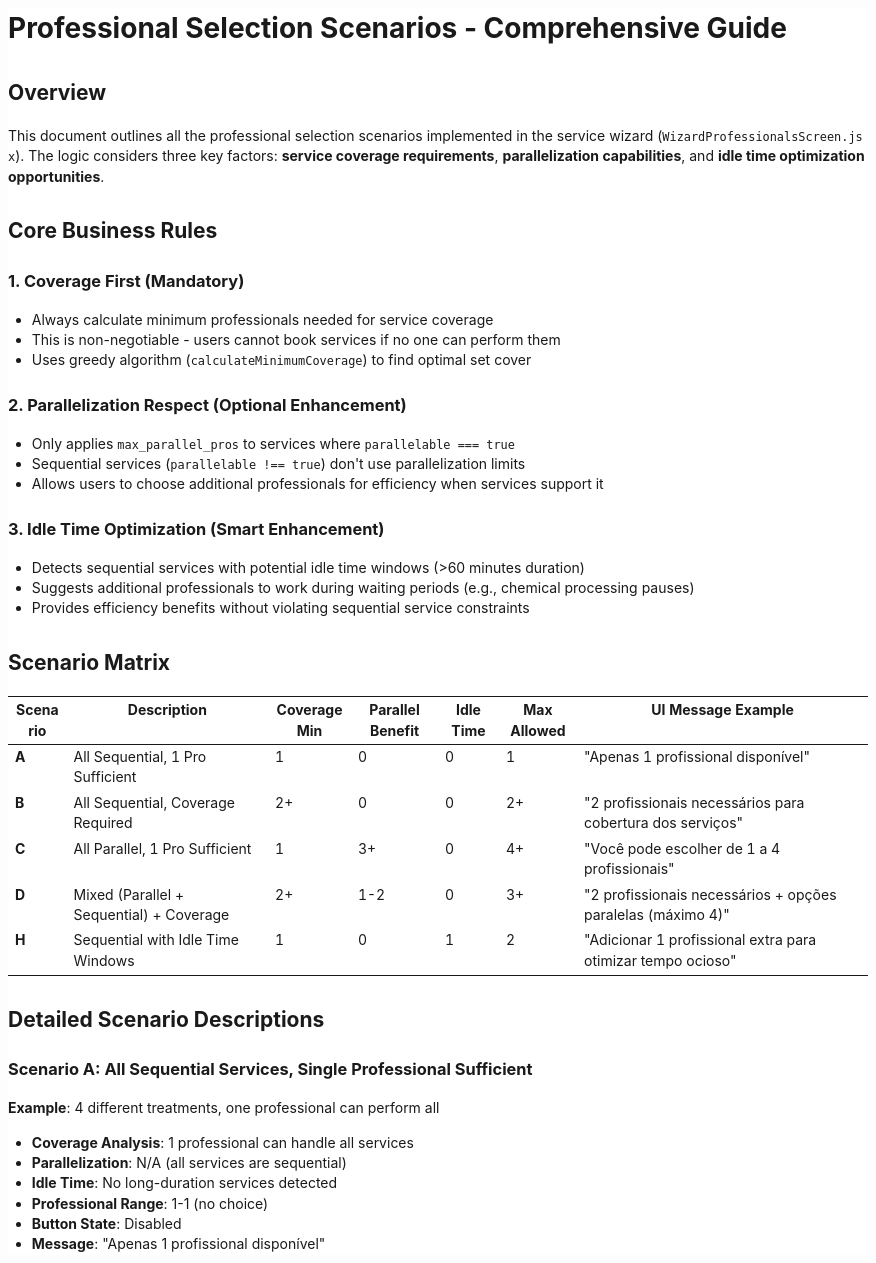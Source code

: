 # Professional Selection Scenarios - Comprehensive Guide

## Overview

This document outlines all the professional selection scenarios implemented in the service wizard (`WizardProfessionalsScreen.jsx`). The logic considers three key factors: **service coverage requirements**, **parallelization capabilities**, and **idle time optimization opportunities**.

## Core Business Rules

### 1. Coverage First (Mandatory)
- Always calculate minimum professionals needed for service coverage
- This is non-negotiable - users cannot book services if no one can perform them
- Uses greedy algorithm (`calculateMinimumCoverage`) to find optimal set cover

### 2. Parallelization Respect (Optional Enhancement)
- Only applies `max_parallel_pros` to services where `parallelable === true`
- Sequential services (`parallelable !== true`) don't use parallelization limits
- Allows users to choose additional professionals for efficiency when services support it

### 3. Idle Time Optimization (Smart Enhancement)
- Detects sequential services with potential idle time windows (>60 minutes duration)
- Suggests additional professionals to work during waiting periods (e.g., chemical processing pauses)
- Provides efficiency benefits without violating sequential service constraints

## Scenario Matrix

| Scenario | Description | Coverage Min | Parallel Benefit | Idle Time | Max Allowed | UI Message Example |
|----------|-------------|--------------|------------------|-----------|-------------|-------------------|
| **A** | All Sequential, 1 Pro Sufficient | 1 | 0 | 0 | 1 | "Apenas 1 profissional disponível" |
| **B** | All Sequential, Coverage Required | 2+ | 0 | 0 | 2+ | "2 profissionais necessários para cobertura dos serviços" |
| **C** | All Parallel, 1 Pro Sufficient | 1 | 3+ | 0 | 4+ | "Você pode escolher de 1 a 4 profissionais" |
| **D** | Mixed (Parallel + Sequential) + Coverage | 2+ | 1-2 | 0 | 3+ | "2 profissionais necessários + opções paralelas (máximo 4)" |
| **H** | Sequential with Idle Time Windows | 1 | 0 | 1 | 2 | "Adicionar 1 profissional extra para otimizar tempo ocioso" |

## Detailed Scenario Descriptions

### Scenario A: All Sequential Services, Single Professional Sufficient
**Example**: 4 different treatments, one professional can perform all
- **Coverage Analysis**: 1 professional can handle all services
- **Parallelization**: N/A (all services are sequential)
- **Idle Time**: No long-duration services detected
- **Professional Range**: 1-1 (no choice)
- **Button State**: Disabled
- **Message**: "Apenas 1 profissional disponível"
